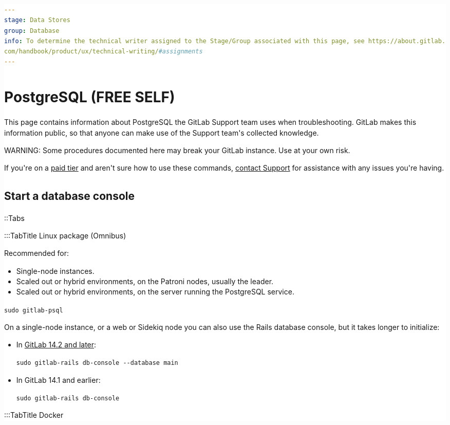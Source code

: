 ```yaml
---
stage: Data Stores
group: Database
info: To determine the technical writer assigned to the Stage/Group associated with this page, see https://about.gitlab.com/handbook/product/ux/technical-writing/#assignments
---
```


# PostgreSQL **(FREE SELF)**

This page contains information about PostgreSQL the GitLab Support team uses
when troubleshooting. GitLab makes this information public, so that anyone can
make use of the Support team's collected knowledge.

WARNING:
Some procedures documented here may break your GitLab instance. Use at your
own risk.

If you're on a [paid tier](https://about.gitlab.com/pricing/) and aren't sure
how to use these commands, [contact Support](https://about.gitlab.com/support/)
for assistance with any issues you're having.

## Start a database console

::Tabs

:::TabTitle Linux package (Omnibus)

Recommended for:

- Single-node instances.
- Scaled out or hybrid environments, on the Patroni nodes, usually the leader.
- Scaled out or hybrid environments, on the server running the PostgreSQL service.

```shell
sudo gitlab-psql
```

On a single-node instance, or a web or Sidekiq node you can also use the Rails database console, but
it takes longer to initialize:

- In [GitLab 14.2 and later](https://gitlab.com/gitlab-org/gitlab/-/issues/341210):

  ```shell
  sudo gitlab-rails db-console --database main
  ```

- In GitLab 14.1 and earlier:

  ```shell
  sudo gitlab-rails db-console
  ```

:::TabTitle Docker
